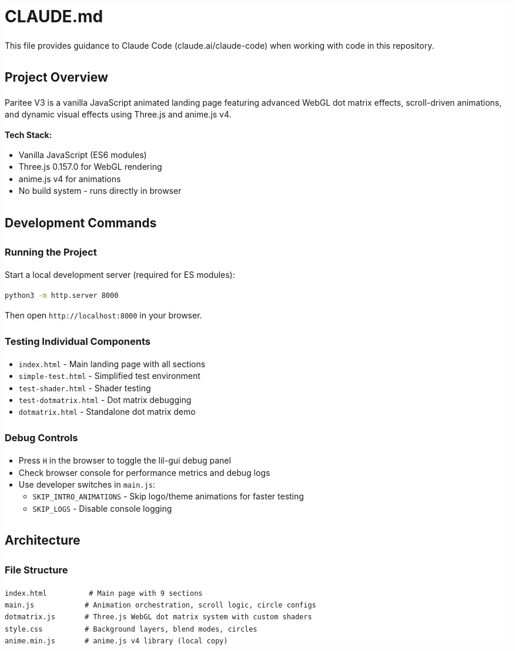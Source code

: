 # CLAUDE.md

This file provides guidance to Claude Code (claude.ai/claude-code) when working with code in this repository.

## Project Overview

Paritee V3 is a vanilla JavaScript animated landing page featuring advanced WebGL dot matrix effects, scroll-driven animations, and dynamic visual effects using Three.js and anime.js v4.

**Tech Stack:**
- Vanilla JavaScript (ES6 modules)
- Three.js 0.157.0 for WebGL rendering
- anime.js v4 for animations
- No build system - runs directly in browser

## Development Commands

### Running the Project

Start a local development server (required for ES modules):

```bash
python3 -m http.server 8000
```

Then open `http://localhost:8000` in your browser.

### Testing Individual Components

- `index.html` - Main landing page with all sections
- `simple-test.html` - Simplified test environment
- `test-shader.html` - Shader testing
- `test-dotmatrix.html` - Dot matrix debugging
- `dotmatrix.html` - Standalone dot matrix demo

### Debug Controls

- Press `H` in the browser to toggle the lil-gui debug panel
- Check browser console for performance metrics and debug logs
- Use developer switches in `main.js`:
  - `SKIP_INTRO_ANIMATIONS` - Skip logo/theme animations for faster testing
  - `SKIP_LOGS` - Disable console logging

## Architecture

### File Structure

```
index.html          # Main page with 9 sections
main.js            # Animation orchestration, scroll logic, circle configs
dotmatrix.js       # Three.js WebGL dot matrix system with custom shaders
style.css          # Background layers, blend modes, circles
anime.min.js       # anime.js v4 library (local copy)
```
